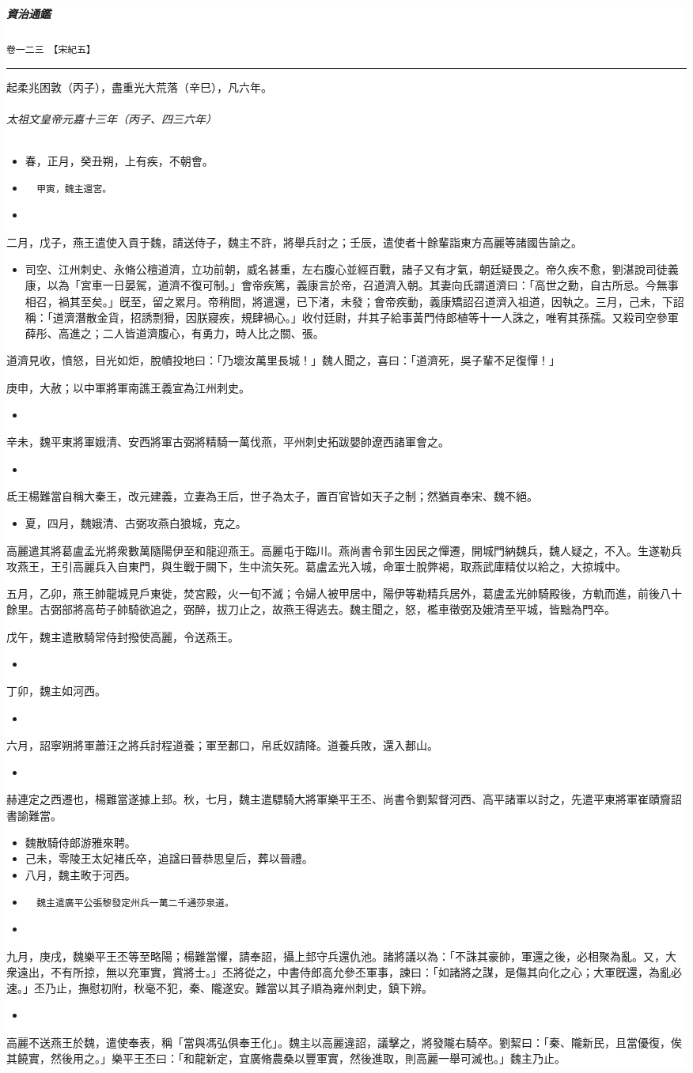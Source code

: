 

##### 資治通鑑

`卷一二三　【宋紀五】`

* * *

起柔兆困敦（丙子），盡重光大荒落（辛巳），凡六年。

###### 太祖文皇帝元嘉十三年（丙子、四三六年）

*   春，正月，癸丑朔，上有疾，不朝會。
*       甲寅，魏主還宮。
*
二月，戊子，燕王遣使入貢于魏，請送侍子，魏主不許，將舉兵討之；壬辰，遣使者十餘輩詣東方高麗等諸國告諭之。

*   司空、江州刺史、永脩公檀道濟，立功前朝，威名甚重，左右腹心並經百戰，諸子又有才氣，朝廷疑畏之。帝久疾不愈，劉湛說司徒義康，以為「宮車一日晏駕，道濟不復可制。」會帝疾篤，義康言於帝，召道濟入朝。其妻向氏謂道濟曰：「高世之勳，自古所忌。今無事相召，禍其至矣。」旣至，留之累月。帝稍間，將遣還，已下渚，未發；會帝疾動，義康矯詔召道濟入祖道，因執之。三月，己未，下詔稱：「道濟潛散金貨，招誘剽猾，因朕寢疾，規肆禍心。」收付廷尉，幷其子給事黃門侍郎植等十一人誅之，唯宥其孫孺。又殺司空參軍薛彤、高進之；二人皆道濟腹心，有勇力，時人比之關、張。

道濟見收，憤怒，目光如炬，脫幘投地曰：「乃壞汝萬里長城！」魏人聞之，喜曰：「道濟死，吳子輩不足復憚！」

庚申，大赦；以中軍將軍南譙王義宣為江州刺史。

*
辛未，魏平東將軍娥清、安西將軍古弼將精騎一萬伐燕，平州刺史拓跋嬰帥遼西諸軍會之。

*
氐王楊難當自稱大秦王，改元建義，立妻為王后，世子為太子，置百官皆如天子之制；然猶貢奉宋、魏不絕。

*   夏，四月，魏娥清、古弼攻燕白狼城，克之。

高麗遣其將葛盧孟光將衆數萬隨陽伊至和龍迎燕王。高麗屯于臨川。燕尚書令郭生因民之憚遷，開城門納魏兵，魏人疑之，不入。生遂勒兵攻燕王，王引高麗兵入自東門，與生戰于闕下，生中流矢死。葛盧孟光入城，命軍士脫弊褐，取燕武庫精仗以給之，大掠城中。

五月，乙卯，燕王帥龍城見戶東徙，焚宮殿，火一旬不滅；令婦人被甲居中，陽伊等勒精兵居外，葛盧孟光帥騎殿後，方軌而進，前後八十餘里。古弼部將高苟子帥騎欲追之，弼醉，拔刀止之，故燕王得逃去。魏主聞之，怒，檻車徵弼及娥清至平城，皆黜為門卒。

戊午，魏主遣散騎常侍封撥使高麗，令送燕王。

*
丁卯，魏主如河西。

*
六月，詔寧朔將軍蕭汪之將兵討程道養；軍至郪口，帛氐奴請降。道養兵敗，還入郪山。

*
赫連定之西遷也，楊難當遂據上邽。秋，七月，魏主遣驃騎大將軍樂平王丕、尚書令劉絜督河西、高平諸軍以討之，先遣平東將軍崔賾齎詔書諭難當。

*   魏散騎侍郎游雅來聘。
*   己未，零陵王太妃褚氏卒，追諡曰晉恭思皇后，葬以晉禮。
*   八月，魏主畋于河西。
*       魏主遣廣平公張黎發定州兵一萬二千通莎泉道。
*
九月，庚戌，魏樂平王丕等至略陽；楊難當懼，請奉詔，攝上邽守兵還仇池。諸將議以為：「不誅其豪帥，軍還之後，必相聚為亂。又，大衆遠出，不有所掠，無以充軍實，賞將士。」丕將從之，中書侍郎高允參丕軍事，諫曰：「如諸將之謀，是傷其向化之心；大軍旣還，為亂必速。」丕乃止，撫慰初附，秋毫不犯，秦、隴遂安。難當以其子順為雍州刺史，鎮下辨。

*
高麗不送燕王於魏，遣使奉表，稱「當與馮弘俱奉王化」。魏主以高麗違詔，議擊之，將發隴右騎卒。劉絜曰：「秦、隴新民，且當優復，俟其饒實，然後用之。」樂平王丕曰：「和龍新定，宜廣脩農桑以豐軍實，然後進取，則高麗一舉可滅也。」魏主乃止。
